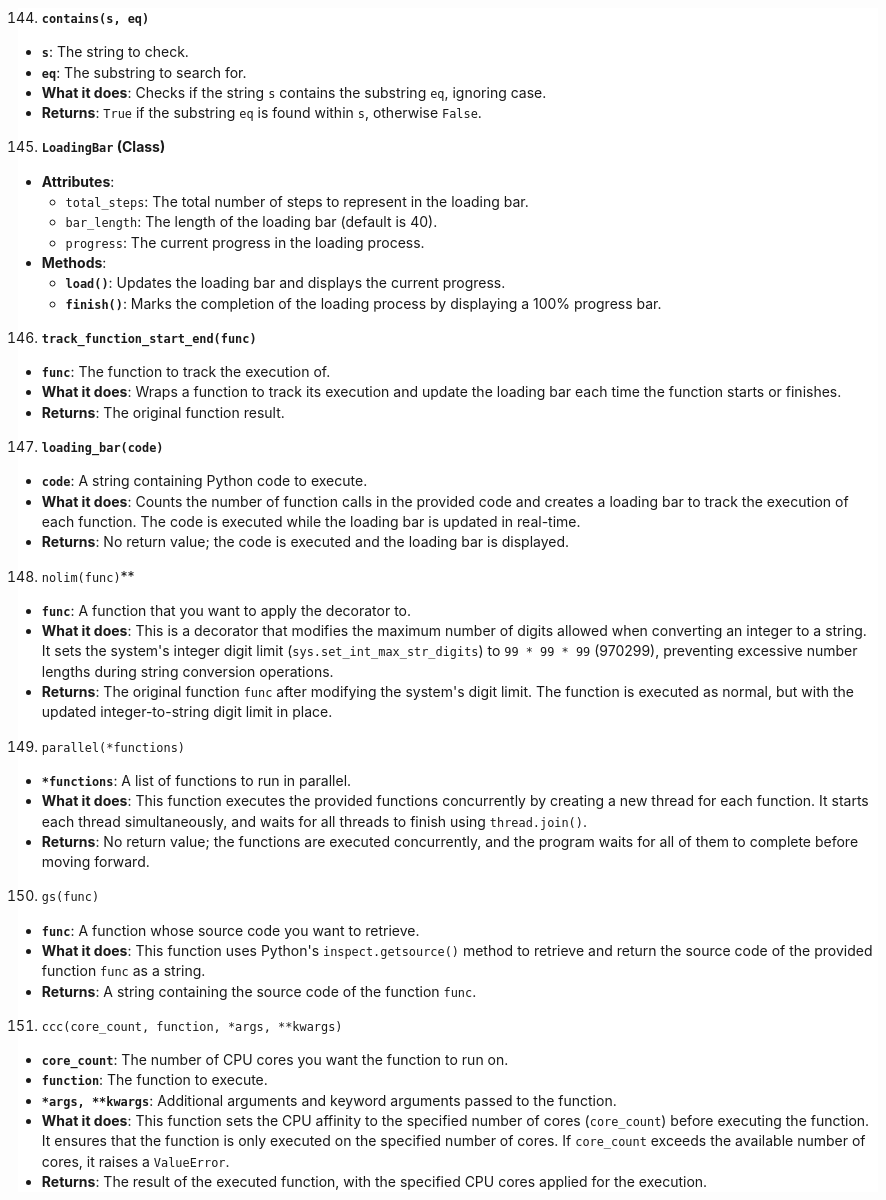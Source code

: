  144. **`contains(s, eq)`**
   - **`s`**: The string to check.
   - **`eq`**: The substring to search for.
   - **What it does**: Checks if the string `s` contains the substring `eq`, ignoring case.
   - **Returns**: `True` if the substring `eq` is found within `s`, otherwise `False`.

 145. **`LoadingBar` (Class)**
   - **Attributes**: 
     - `total_steps`: The total number of steps to represent in the loading bar.
     - `bar_length`: The length of the loading bar (default is 40).
     - `progress`: The current progress in the loading process.
   - **Methods**:
     - **`load()`**: Updates the loading bar and displays the current progress.
     - **`finish()`**: Marks the completion of the loading process by displaying a 100% progress bar.

 146. **`track_function_start_end(func)`**
   - **`func`**: The function to track the execution of.
   - **What it does**: Wraps a function to track its execution and update the loading bar each time the function starts or finishes.
   - **Returns**: The original function result.

 147. **`loading_bar(code)`**
   - **`code`**: A string containing Python code to execute.
   - **What it does**: Counts the number of function calls in the provided code and creates a loading bar to track the execution of each function. The code is executed while the loading bar is updated in real-time.
   - **Returns**: No return value; the code is executed and the loading bar is displayed.

 148. `nolim(func)`**
   - **`func`**: A function that you want to apply the decorator to.
   - **What it does**: This is a decorator that modifies the maximum number of digits allowed when converting an integer to a string. It sets the system's integer digit limit (`sys.set_int_max_str_digits`) to `99 * 99 * 99` (970299), preventing excessive number lengths during string conversion operations.
   - **Returns**: The original function `func` after modifying the system's digit limit. The function is executed as normal, but with the updated integer-to-string digit limit in place.

 149. `parallel(*functions)`
   - **`*functions`**: A list of functions to run in parallel.
   - **What it does**: This function executes the provided functions concurrently by creating a new thread for each function. It starts each thread simultaneously, and waits for all threads to finish using `thread.join()`.
   - **Returns**: No return value; the functions are executed concurrently, and the program waits for all of them to complete before moving forward.

 150. `gs(func)`
   - **`func`**: A function whose source code you want to retrieve.
   - **What it does**: This function uses Python's `inspect.getsource()` method to retrieve and return the source code of the provided function `func` as a string.
   - **Returns**: A string containing the source code of the function `func`.

 151. `ccc(core_count, function, *args, **kwargs)`
   - **`core_count`**: The number of CPU cores you want the function to run on.
   - **`function`**: The function to execute.
   - **`*args, **kwargs`**: Additional arguments and keyword arguments passed to the function.
   - **What it does**: This function sets the CPU affinity to the specified number of cores (`core_count`) before executing the function. It ensures that the function is only executed on the specified number of cores. If `core_count` exceeds the available number of cores, it raises a `ValueError`.
   - **Returns**: The result of the executed function, with the specified CPU cores applied for the execution.

